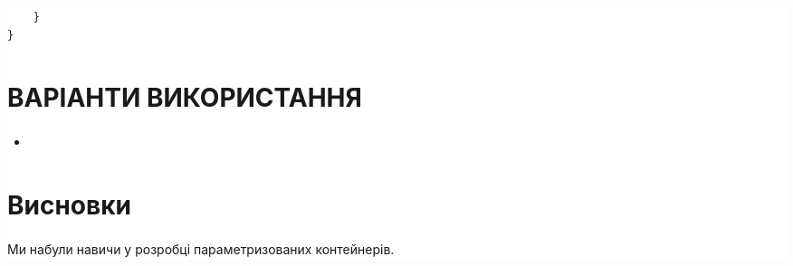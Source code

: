 ```
    }
}

```

# ВАРІАНТИ ВИКОРИСТАННЯ
-

# Висновки
Ми набули навичи у розробці параметризованих контейнерів.
